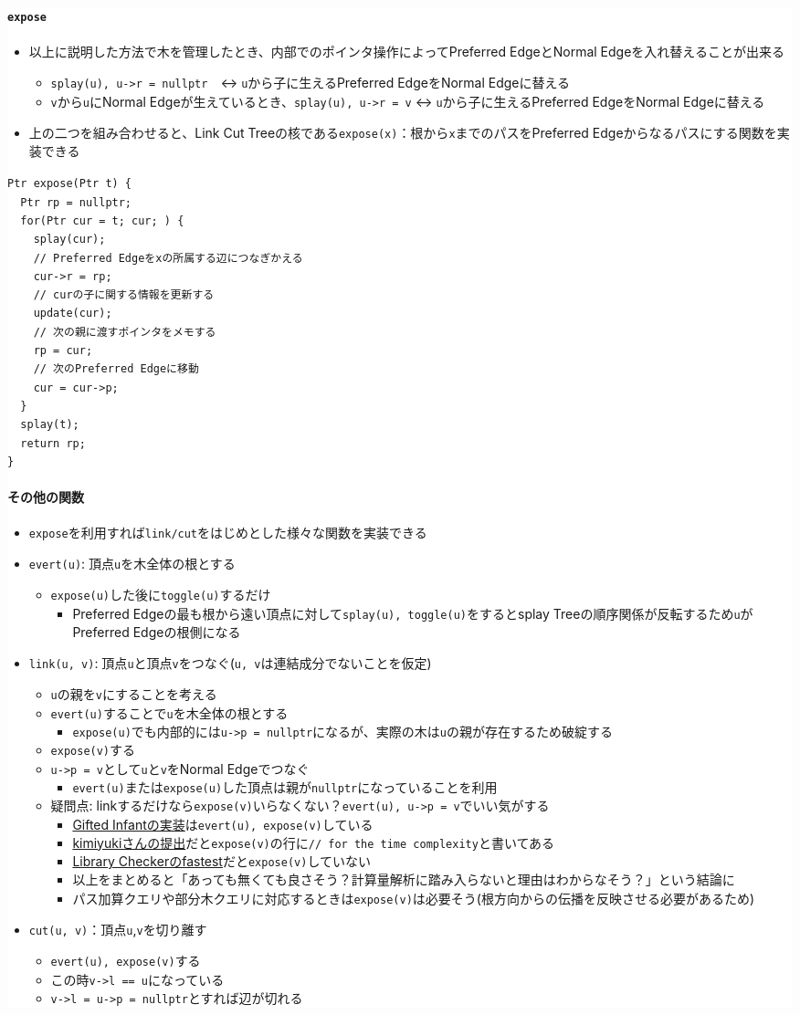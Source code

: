 #### `expose`

- 以上に説明した方法で木を管理したとき、内部でのポインタ操作によってPreferred EdgeとNormal Edgeを入れ替えることが出来る

  - `splay(u), u->r = nullptr`　$\leftrightarrow$ `u`から子に生えるPreferred EdgeをNormal Edgeに替える
  - `v`から`u`にNormal Edgeが生えているとき、`splay(u), u->r = v` $\leftrightarrow$ `u`から子に生えるPreferred EdgeをNormal Edgeに替える

- 上の二つを組み合わせると、Link Cut Treeの核である`expose(x)`：根から`x`までのパスをPreferred Edgeからなるパスにする関数を実装できる

```
Ptr expose(Ptr t) {
  Ptr rp = nullptr;
  for(Ptr cur = t; cur; ) {
    splay(cur); 
    // Preferred Edgeをxの所属する辺につなぎかえる
    cur->r = rp; 
    // curの子に関する情報を更新する
    update(cur);
    // 次の親に渡すポインタをメモする
    rp = cur; 
    // 次のPreferred Edgeに移動
    cur = cur->p;
  }
  splay(t);
  return rp;
}
```

#### その他の関数

- `expose`を利用すれば`link/cut`をはじめとした様々な関数を実装できる

- `evert(u)`: 頂点`u`を木全体の根とする
  - `expose(u)`した後に`toggle(u)`するだけ
    - Preferred Edgeの最も根から遠い頂点に対して`splay(u), toggle(u)`をするとsplay Treeの順序関係が反転するため`u`がPreferred Edgeの根側になる

- `link(u, v)`: 頂点`u`と頂点`v`をつなぐ(`u, v`は連結成分でないことを仮定)
  - `u`の親を`v`にすることを考える
  - `evert(u)`することで`u`を木全体の根とする
    - `expose(u)`でも内部的には`u->p = nullptr`になるが、実際の木は`u`の親が存在するため破綻する
  - `expose(v)`する
  - `u->p = v`として`u`と`v`をNormal Edgeでつなぐ
    - `evert(u)`または`expose(u)`した頂点は親が`nullptr`になっていることを利用
  - 疑問点: linkするだけなら`expose(v)`いらなくない？`evert(u), u->p = v`でいい気がする
    - [Gifted Infantの実装](http://yosupo06.github.io/Algorithm/src/datastructure/linkcuttree.hpp)は`evert(u), expose(v)`している
    - [kimiyukiさんの提出](https://judge.yosupo.jp/submission/4151)だと`expose(v)`の行に`// for the time complexity`と書いてある
    - [Library Checkerのfastest](https://judge.yosupo.jp/submission/31941)だと`expose(v)`していない
    - 以上をまとめると「あっても無くても良さそう？計算量解析に踏み入らないと理由はわからなそう？」という結論に
    - パス加算クエリや部分木クエリに対応するときは`expose(v)`は必要そう(根方向からの伝播を反映させる必要があるため)

- `cut(u, v)`：頂点`u`,`v`を切り離す
  - `evert(u), expose(v)`する
  - この時`v->l == u`になっている
  - `v->l = u->p = nullptr`とすれば辺が切れる
